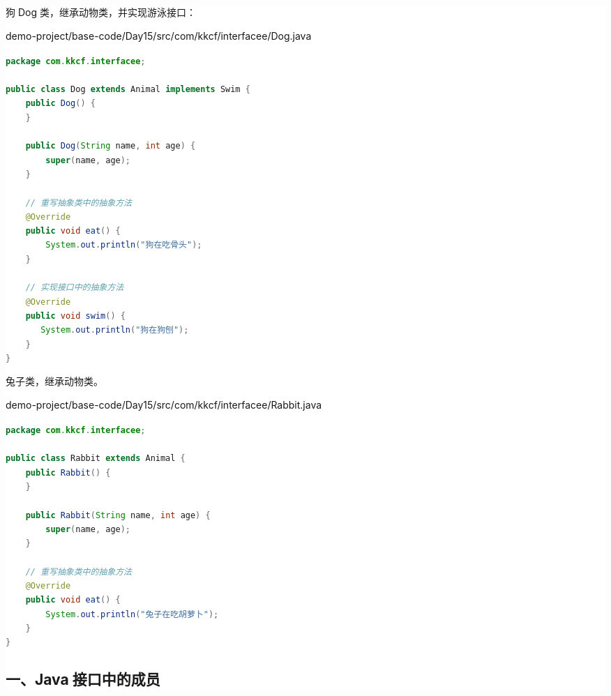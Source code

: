 狗 Dog 类，继承动物类，并实现游泳接口：

demo-project/base-code/Day15/src/com/kkcf/interfacee/Dog.java

```java
package com.kkcf.interfacee;

public class Dog extends Animal implements Swim {
    public Dog() {
    }

    public Dog(String name, int age) {
        super(name, age);
    }

    // 重写抽象类中的抽象方法
    @Override
    public void eat() {
        System.out.println("狗在吃骨头");
    }

    // 实现接口中的抽象方法
    @Override
    public void swim() {
       System.out.println("狗在狗刨");
    }
}
```

兔子类，继承动物类。

demo-project/base-code/Day15/src/com/kkcf/interfacee/Rabbit.java

```java
package com.kkcf.interfacee;

public class Rabbit extends Animal {
    public Rabbit() {
    }

    public Rabbit(String name, int age) {
        super(name, age);
    }

    // 重写抽象类中的抽象方法
    @Override
    public void eat() {
        System.out.println("兔子在吃胡萝卜");
    }
}
```

## 一、Java 接口中的成员
